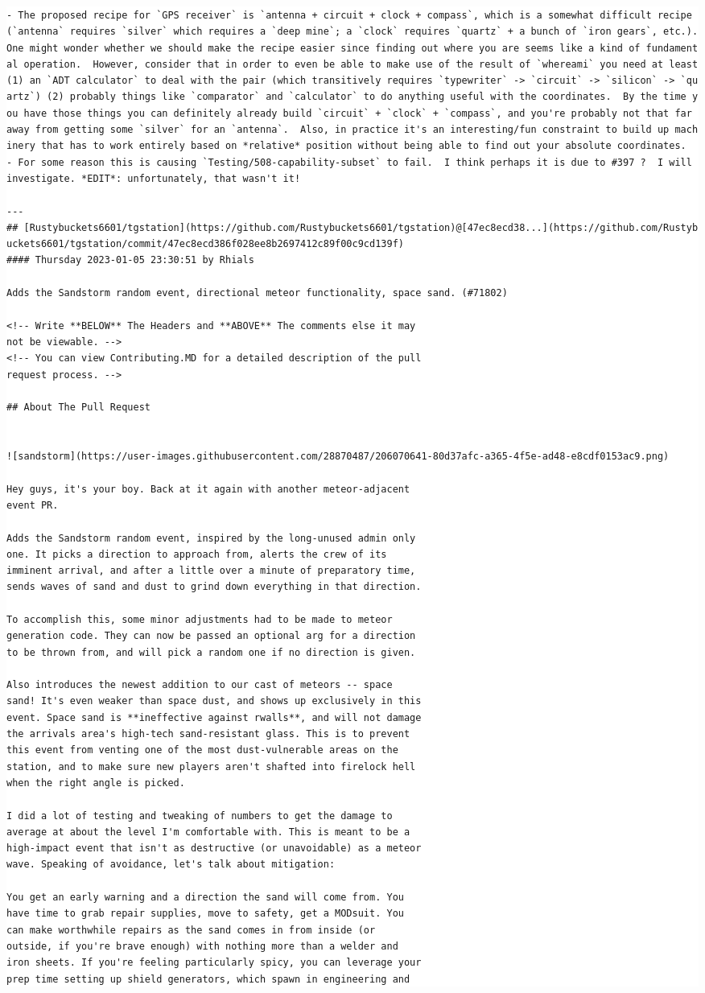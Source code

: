 ```
- The proposed recipe for `GPS receiver` is `antenna + circuit + clock + compass`, which is a somewhat difficult recipe (`antenna` requires `silver` which requires a `deep mine`; a `clock` requires `quartz` + a bunch of `iron gears`, etc.).  One might wonder whether we should make the recipe easier since finding out where you are seems like a kind of fundamental operation.  However, consider that in order to even be able to make use of the result of `whereami` you need at least (1) an `ADT calculator` to deal with the pair (which transitively requires `typewriter` -> `circuit` -> `silicon` -> `quartz`) (2) probably things like `comparator` and `calculator` to do anything useful with the coordinates.  By the time you have those things you can definitely already build `circuit` + `clock` + `compass`, and you're probably not that far away from getting some `silver` for an `antenna`.  Also, in practice it's an interesting/fun constraint to build up machinery that has to work entirely based on *relative* position without being able to find out your absolute coordinates.
- For some reason this is causing `Testing/508-capability-subset` to fail.  I think perhaps it is due to #397 ?  I will investigate. *EDIT*: unfortunately, that wasn't it!

---
## [Rustybuckets6601/tgstation](https://github.com/Rustybuckets6601/tgstation)@[47ec8ecd38...](https://github.com/Rustybuckets6601/tgstation/commit/47ec8ecd386f028ee8b2697412c89f00c9cd139f)
#### Thursday 2023-01-05 23:30:51 by Rhials

Adds the Sandstorm random event, directional meteor functionality, space sand. (#71802)

<!-- Write **BELOW** The Headers and **ABOVE** The comments else it may
not be viewable. -->
<!-- You can view Contributing.MD for a detailed description of the pull
request process. -->

## About The Pull Request


![sandstorm](https://user-images.githubusercontent.com/28870487/206070641-80d37afc-a365-4f5e-ad48-e8cdf0153ac9.png)

Hey guys, it's your boy. Back at it again with another meteor-adjacent
event PR.

Adds the Sandstorm random event, inspired by the long-unused admin only
one. It picks a direction to approach from, alerts the crew of its
imminent arrival, and after a little over a minute of preparatory time,
sends waves of sand and dust to grind down everything in that direction.

To accomplish this, some minor adjustments had to be made to meteor
generation code. They can now be passed an optional arg for a direction
to be thrown from, and will pick a random one if no direction is given.

Also introduces the newest addition to our cast of meteors -- space
sand! It's even weaker than space dust, and shows up exclusively in this
event. Space sand is **ineffective against rwalls**, and will not damage
the arrivals area's high-tech sand-resistant glass. This is to prevent
this event from venting one of the most dust-vulnerable areas on the
station, and to make sure new players aren't shafted into firelock hell
when the right angle is picked.

I did a lot of testing and tweaking of numbers to get the damage to
average at about the level I'm comfortable with. This is meant to be a
high-impact event that isn't as destructive (or unavoidable) as a meteor
wave. Speaking of avoidance, let's talk about mitigation:

You get an early warning and a direction the sand will come from. You
have time to grab repair supplies, move to safety, get a MODsuit. You
can make worthwhile repairs as the sand comes in from inside (or
outside, if you're brave enough) with nothing more than a welder and
iron sheets. If you're feeling particularly spicy, you can leverage your
prep time setting up shield generators, which spawn in engineering and
```